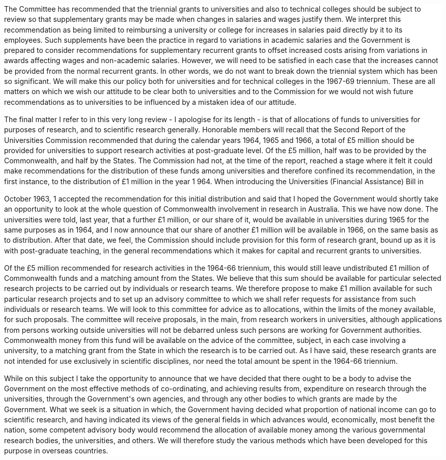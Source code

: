 The Committee has recommended that the triennial grants to universities and also to technical colleges should be subject to review so that supplementary grants may be made when changes in salaries and wages justify them. We interpret this recommendation as being limited to reimbursing a university or college for increases in salaries paid directly by it to its employees. Such supplements have been the practice in regard to variations in academic salaries and the Government is prepared to consider recommendations for supplementary recurrent grants to offset increased costs arising from variations in awards affecting wages and non-academic salaries. However, we will need to be satisfied in each case that the increases cannot be provided from the normal recurrent grants. In other words, we do not want to break down the triennial system which has been so significant. We will make this our policy both for universities and for technical colleges in the 1967-69 triennium. These are all matters on which we wish our attitude to be clear both to universities and to the Commission for we would not wish future recommendations as to universities to be influenced by a mistaken idea of our attitude. 

The final matter I refer to in this very long review - I apologise for its length - is that of allocations of funds to universities for purposes of research, and to scientific research generally. Honorable members will recall that the Second Report of the Universities Commission recommended that during the calendar years 1964, 1965 and 1966, a total of £5 million should be provided for universities to support research activities at post-graduate level. Of the £5 million, half was to be provided by the Commonwealth, and half by the States. The Commission had not, at the time of the report, reached a stage where it felt it could make recommendations for the distribution of these funds among universities and therefore confined its recommendation, in the first instance, to the distribution of £1 million in the year 1 964. When introducing the Universities (Financial Assistance) Bill in 

October 1963, 1 accepted the recommendation for this initial distribution and said that I hoped the Government would shortly take an opportunity to look at the whole question of Commonwealth involvement in research in Australia. This we have now done. The universities were told, last year, that a further £1 million, or our share of it, would be available in universities during 1965 for the same purposes as in 1964, and I now announce that our share of another £1 million will be available in 1966, on the same basis as to distribution. After that date, we feel, the Commission should include provision for this form of research grant, bound up as it is with post-graduate teaching, in the general recommendations which it makes for capital and recurrent grants to universities. 

Of the £5 million recommended for research activities in the 1964-66 triennium, this would still leave undistributed £1 million of Commonwealth funds and a matching amount from the States. We believe that this sum should be available for particular selected research projects to be carried out by individuals or research teams. We therefore propose to make £1 million available for such particular research projects and to set up an advisory committee to which we shall refer requests for assistance from such individuals or research teams. We will look to this committee for advice as to allocations, within the limits of the money available, for such proposals. The committee will receive proposals, in the main, from research workers in universities, although applications from persons working outside universities will not be debarred unless such persons are working for Government authorities. Commonwealth money from this fund will be available on the advice of the committee, subject, in each case involving a university, to a matching grant from the State in which the research is to be carried out. As I have said, these research grants are not intended for use exclusively in scientific disciplines, nor need the total amount be spent in the 1964-66 triennium. 

While on this subject I take the opportunity to announce that we have decided that there ought to be a body to advise the Government on the most effective methods of co-ordinating, and achieving results from, expenditure on research through the universities, through the Government's own agencies, and through any other bodies to which grants are made by the Government. What we seek is a situation in which, the Government having decided what proportion of national income can go to scientific research, and having indicated its views of the general fields in which advances would, economically, most benefit the nation, some competent advisory body would recommend the allocation of available money among the various governmental research bodies, the universities, and others. We will therefore study the various methods which have been developed for this purpose in overseas countries. 
